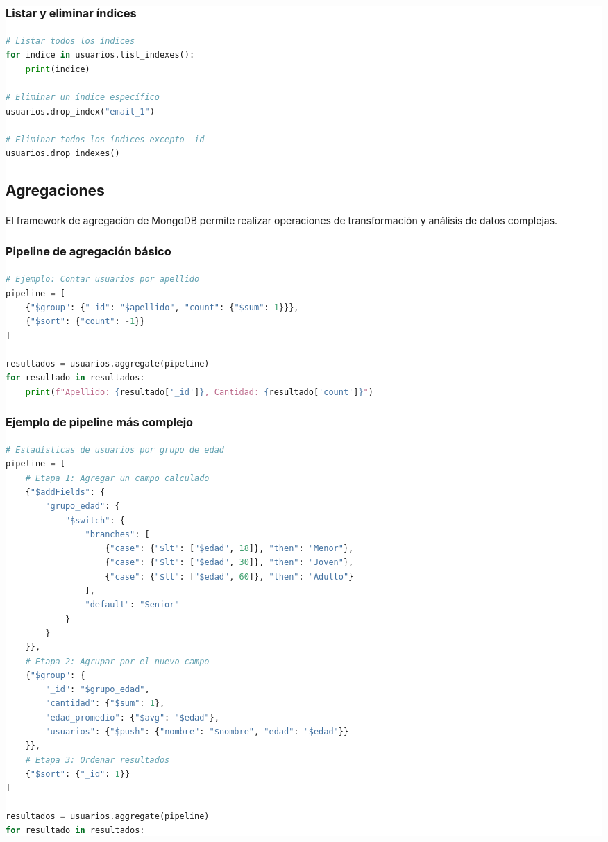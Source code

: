 ### Listar y eliminar índices

```python
# Listar todos los índices
for indice in usuarios.list_indexes():
    print(indice)

# Eliminar un índice específico
usuarios.drop_index("email_1")

# Eliminar todos los índices excepto _id
usuarios.drop_indexes()
```

## Agregaciones

El framework de agregación de MongoDB permite realizar operaciones de transformación y análisis de datos complejas.

### Pipeline de agregación básico

```python
# Ejemplo: Contar usuarios por apellido
pipeline = [
    {"$group": {"_id": "$apellido", "count": {"$sum": 1}}},
    {"$sort": {"count": -1}}
]

resultados = usuarios.aggregate(pipeline)
for resultado in resultados:
    print(f"Apellido: {resultado['_id']}, Cantidad: {resultado['count']}")
```

### Ejemplo de pipeline más complejo

```python
# Estadísticas de usuarios por grupo de edad
pipeline = [
    # Etapa 1: Agregar un campo calculado
    {"$addFields": {
        "grupo_edad": {
            "$switch": {
                "branches": [
                    {"case": {"$lt": ["$edad", 18]}, "then": "Menor"},
                    {"case": {"$lt": ["$edad", 30]}, "then": "Joven"},
                    {"case": {"$lt": ["$edad", 60]}, "then": "Adulto"}
                ],
                "default": "Senior"
            }
        }
    }},
    # Etapa 2: Agrupar por el nuevo campo
    {"$group": {
        "_id": "$grupo_edad",
        "cantidad": {"$sum": 1},
        "edad_promedio": {"$avg": "$edad"},
        "usuarios": {"$push": {"nombre": "$nombre", "edad": "$edad"}}
    }},
    # Etapa 3: Ordenar resultados
    {"$sort": {"_id": 1}}
]

resultados = usuarios.aggregate(pipeline)
for resultado in resultados:
```
